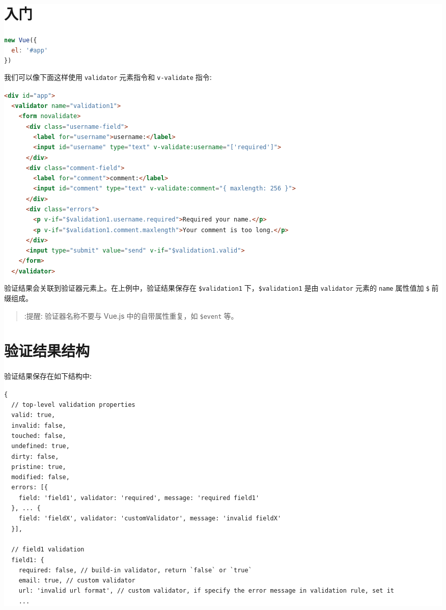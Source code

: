 

# 入门

```javascript
new Vue({
  el: '#app'
})
```

我们可以像下面这样使用 `validator` 元素指令和 `v-validate` 指令:

```html
<div id="app">
  <validator name="validation1">
    <form novalidate>
      <div class="username-field">
        <label for="username">username:</label>
        <input id="username" type="text" v-validate:username="['required']">
      </div>
      <div class="comment-field">
        <label for="comment">comment:</label>
        <input id="comment" type="text" v-validate:comment="{ maxlength: 256 }">
      </div>
      <div class="errors">
        <p v-if="$validation1.username.required">Required your name.</p>
        <p v-if="$validation1.comment.maxlength">Your comment is too long.</p>
      </div>
      <input type="submit" value="send" v-if="$validation1.valid">
    </form>
  </validator>
```

验证结果会关联到验证器元素上。在上例中，验证结果保存在 `$validation1` 下，`$validation1` 是由 `validator` 元素的 `name` 属性值加 `$` 前缀组成。

> :提醒: 验证器名称不要与 Vue.js 中的自带属性重复，如 `$event` 等。


# 验证结果结构

验证结果保存在如下结构中:

```
{
  // top-level validation properties
  valid: true,
  invalid: false,
  touched: false,
  undefined: true,
  dirty: false,
  pristine: true,
  modified: false,
  errors: [{
    field: 'field1', validator: 'required', message: 'required field1'
  }, ... {
    field: 'fieldX', validator: 'customValidator', message: 'invalid fieldX'
  }],

  // field1 validation
  field1: {
    required: false, // build-in validator, return `false` or `true`
    email: true, // custom validator
    url: 'invalid url format', // custom validator, if specify the error message in validation rule, set it
    ...
```

[jekyll]:      http://jekyllrb.com
[jekyll-gh]:   https://github.com/jekyll/jekyll
[jekyll-help]: https://github.com/jekyll/jekyll-help